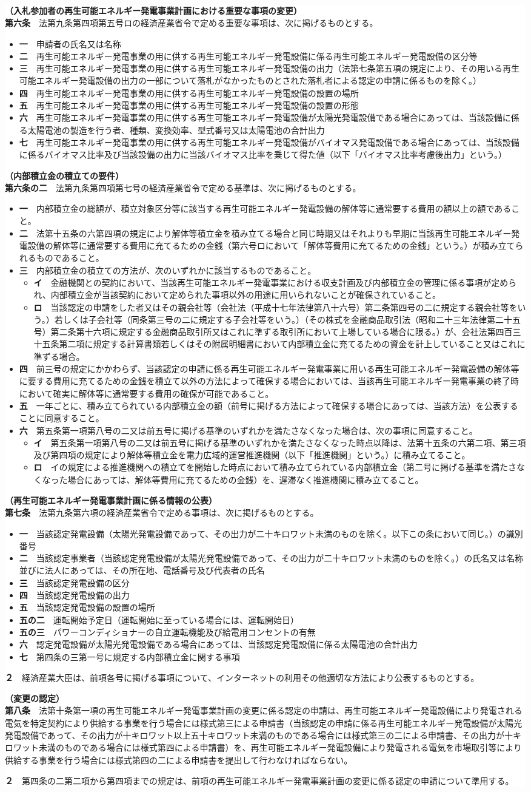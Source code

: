 **（入札参加者の再生可能エネルギー発電事業計画における重要な事項の変更）**  
**第六条**　法第九条第四項第五号ロの経済産業省令で定める重要な事項は、次に掲げるものとする。  
* **一**　申請者の氏名又は名称  
* **二**　再生可能エネルギー発電事業の用に供する再生可能エネルギー発電設備に係る再生可能エネルギー発電設備の区分等  
* **三**　再生可能エネルギー発電事業の用に供する再生可能エネルギー発電設備の出力（法第七条第五項の規定により、その用いる再生可能エネルギー発電設備の出力の一部について落札がなかったものとされた落札者による認定の申請に係るものを除く。）  
* **四**　再生可能エネルギー発電事業の用に供する再生可能エネルギー発電設備の設置の場所  
* **五**　再生可能エネルギー発電事業の用に供する再生可能エネルギー発電設備の設置の形態  
* **六**　再生可能エネルギー発電事業の用に供する再生可能エネルギー発電設備が太陽光発電設備である場合にあっては、当該設備に係る太陽電池の製造を行う者、種類、変換効率、型式番号又は太陽電池の合計出力  
* **七**　再生可能エネルギー発電事業の用に供する再生可能エネルギー発電設備がバイオマス発電設備である場合にあっては、当該設備に係るバイオマス比率及び当該設備の出力に当該バイオマス比率を乗じて得た値（以下「バイオマス比率考慮後出力」という。）  
  
**（内部積立金の積立ての要件）**  
**第六条の二**　法第九条第四項第七号の経済産業省令で定める基準は、次に掲げるものとする。  
* **一**　内部積立金の総額が、積立対象区分等に該当する再生可能エネルギー発電設備の解体等に通常要する費用の額以上の額であること。  
* **二**　法第十五条の六第四項の規定により解体等積立金を積み立てる場合と同じ時期又はそれよりも早期に当該再生可能エネルギー発電設備の解体等に通常要する費用に充てるための金銭（第六号ロにおいて「解体等費用に充てるための金銭」という。）が積み立てられるものであること。  
* **三**　内部積立金の積立ての方法が、次のいずれかに該当するものであること。  
	* **イ**　金融機関との契約において、当該再生可能エネルギー発電事業における収支計画及び内部積立金の管理に係る事項が定められ、内部積立金が当該契約において定められた事項以外の用途に用いられないことが確保されていること。  
	* **ロ**　当該認定の申請をした者又はその親会社等（会社法（平成十七年法律第八十六号）第二条第四号の二に規定する親会社等をいう。）若しくは子会社等（同条第三号の二に規定する子会社等をいう。）（その株式を金融商品取引法（昭和二十三年法律第二十五号）第二条第十六項に規定する金融商品取引所又はこれに準ずる取引所において上場している場合に限る。）が、会社法第四百三十五条第二項に規定する計算書類若しくはその附属明細書において内部積立金に充てるための資金を計上していること又はこれに準ずる場合。  
* **四**　前三号の規定にかかわらず、当該認定の申請に係る再生可能エネルギー発電事業に用いる再生可能エネルギー発電設備の解体等に要する費用に充てるための金銭を積立て以外の方法によって確保する場合においては、当該再生可能エネルギー発電事業の終了時において確実に解体等に通常要する費用の確保が可能であること。  
* **五**　一年ごとに、積み立てられている内部積立金の額（前号に掲げる方法によって確保する場合にあっては、当該方法）を公表することに同意すること。  
* **六**　第五条第一項第八号の二又は前五号に掲げる基準のいずれかを満たさなくなった場合は、次の事項に同意すること。  
	* **イ**　第五条第一項第八号の二又は前五号に掲げる基準のいずれかを満たさなくなった時点以降は、法第十五条の六第二項、第三項及び第四項の規定により解体等積立金を電力広域的運営推進機関（以下「推進機関」という。）に積み立てること。  
	* **ロ**　イの規定による推進機関への積立てを開始した時点において積み立てられている内部積立金（第二号に掲げる基準を満たさなくなった場合にあっては、解体等費用に充てるための金銭）を、遅滞なく推進機関に積み立てること。  
  
**（再生可能エネルギー発電事業計画に係る情報の公表）**  
**第七条**　法第九条第六項の経済産業省令で定める事項は、次に掲げるものとする。  
* **一**　当該認定発電設備（太陽光発電設備であって、その出力が二十キロワット未満のものを除く。以下この条において同じ。）の識別番号  
* **二**　当該認定事業者（当該認定発電設備が太陽光発電設備であって、その出力が二十キロワット未満のものを除く。）の氏名又は名称並びに法人にあっては、その所在地、電話番号及び代表者の氏名  
* **三**　当該認定発電設備の区分  
* **四**　当該認定発電設備の出力  
* **五**　当該認定発電設備の設置の場所  
* **五の二**　運転開始予定日（運転開始に至っている場合には、運転開始日）  
* **五の三**　パワーコンディショナーの自立運転機能及び給電用コンセントの有無  
* **六**　認定発電設備が太陽光発電設備である場合にあっては、当該認定発電設備に係る太陽電池の合計出力  
* **七**　第四条の三第一号に規定する内部積立金に関する事項  
  
**２**　経済産業大臣は、前項各号に掲げる事項について、インターネットの利用その他適切な方法により公表するものとする。  
  
**（変更の認定）**  
**第八条**　法第十条第一項の再生可能エネルギー発電事業計画の変更に係る認定の申請は、再生可能エネルギー発電設備により発電される電気を特定契約により供給する事業を行う場合には様式第三による申請書（当該認定の申請に係る再生可能エネルギー発電設備が太陽光発電設備であって、その出力が十キロワット以上五十キロワット未満のものである場合には様式第三の二による申請書、その出力が十キロワット未満のものである場合には様式第四による申請書）を、再生可能エネルギー発電設備により発電される電気を市場取引等により供給する事業を行う場合には様式第四の二による申請書を提出して行わなければならない。  
  
**２**　第四条の二第二項から第四項までの規定は、前項の再生可能エネルギー発電事業計画の変更に係る認定の申請について準用する。  
  